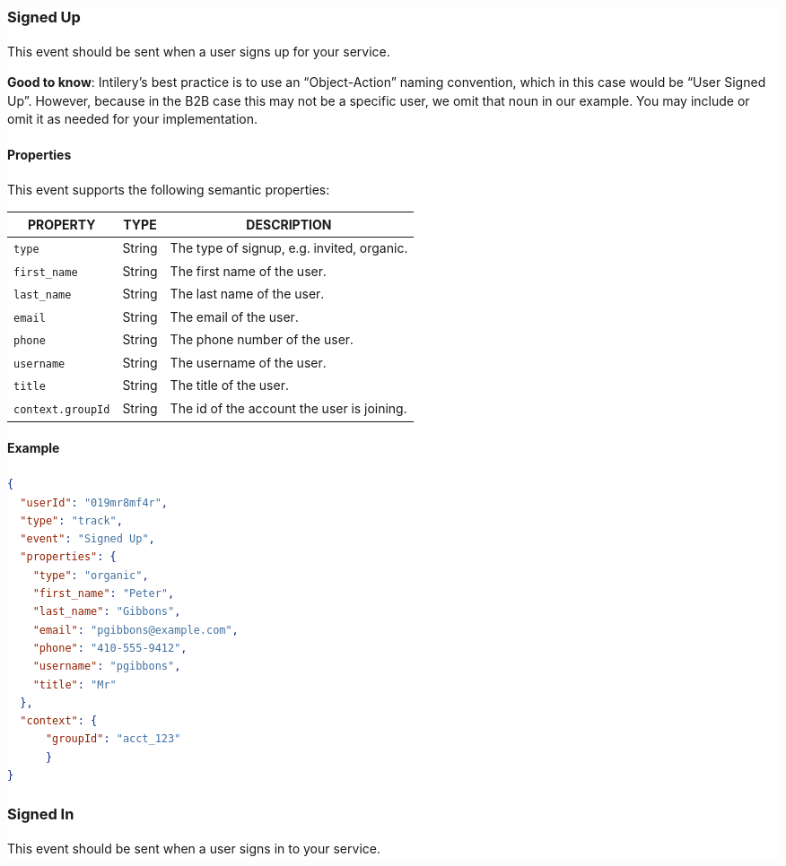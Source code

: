 ### Signed Up

This event should be sent when a user signs up for your service.

**Good to know**: Intilery’s best practice is to use an “Object-Action” naming convention, which in this case would be “User Signed Up”. However, because in the B2B case this may not be a specific user, we omit that noun in our example. You may include or omit it as needed for your implementation.

#### Properties

This event supports the following semantic properties:

| PROPERTY          | TYPE   | DESCRIPTION                                |
| ----------------- | ------ | ------------------------------------------ |
| `type`            | String | The type of signup, e.g. invited, organic. |
| `first_name`      | String | The first name of the user.                |
| `last_name`       | String | The last name of the user.                 |
| `email`           | String | The email of the user.                     |
| `phone`           | String | The phone number of the user.              |
| `username`        | String | The username of the user.                  |
| `title`           | String | The title of the user.                     |
| `context.groupId` | String | The id of the account the user is joining. |

#### Example

```json
{
  "userId": "019mr8mf4r",
  "type": "track",
  "event": "Signed Up",
  "properties": {
    "type": "organic",
    "first_name": "Peter",
    "last_name": "Gibbons",
    "email": "pgibbons@example.com",
    "phone": "410-555-9412",
    "username": "pgibbons",
    "title": "Mr"
  },
  "context": {
      "groupId": "acct_123"
      }
}
```

### Signed In

This event should be sent when a user signs in to your service.
